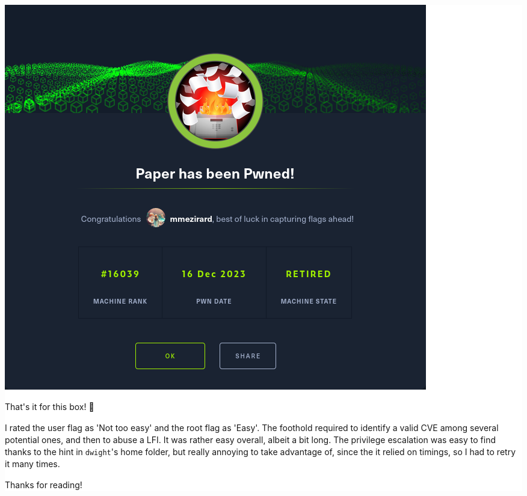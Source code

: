 ![Success](success.png)

That's it for this box! 🎉

I rated the user flag as 'Not too easy' and the root flag as 'Easy'. The
foothold required to identify a valid CVE among several potential ones, and then
to abuse a LFI. It was rather easy overall, albeit a bit long. The privilege
escalation was easy to find thanks to the hint in `dwight`'s home folder, but
really annoying to take advantage of, since the it relied on timings, so I had
to retry it many times.

Thanks for reading!
